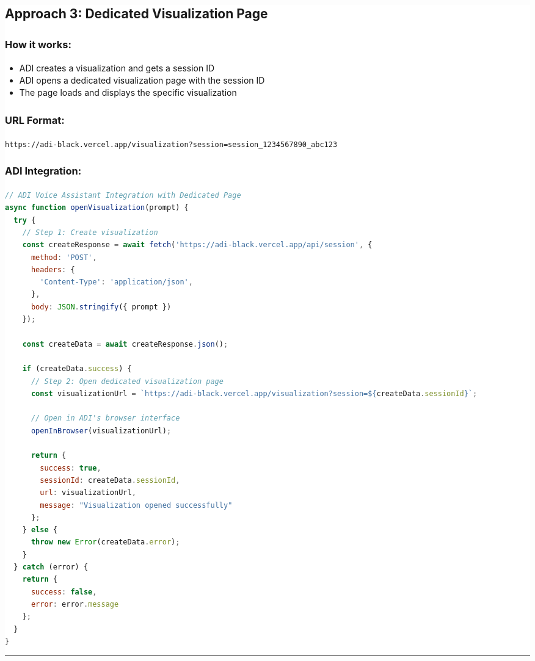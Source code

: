 
## **Approach 3: Dedicated Visualization Page**

### **How it works:**
- ADI creates a visualization and gets a session ID
- ADI opens a dedicated visualization page with the session ID
- The page loads and displays the specific visualization

### **URL Format:**
```
https://adi-black.vercel.app/visualization?session=session_1234567890_abc123
```

### **ADI Integration:**
```javascript
// ADI Voice Assistant Integration with Dedicated Page
async function openVisualization(prompt) {
  try {
    // Step 1: Create visualization
    const createResponse = await fetch('https://adi-black.vercel.app/api/session', {
      method: 'POST',
      headers: {
        'Content-Type': 'application/json',
      },
      body: JSON.stringify({ prompt })
    });

    const createData = await createResponse.json();
    
    if (createData.success) {
      // Step 2: Open dedicated visualization page
      const visualizationUrl = `https://adi-black.vercel.app/visualization?session=${createData.sessionId}`;
      
      // Open in ADI's browser interface
      openInBrowser(visualizationUrl);
      
      return {
        success: true,
        sessionId: createData.sessionId,
        url: visualizationUrl,
        message: "Visualization opened successfully"
      };
    } else {
      throw new Error(createData.error);
    }
  } catch (error) {
    return {
      success: false,
      error: error.message
    };
  }
}
```

---